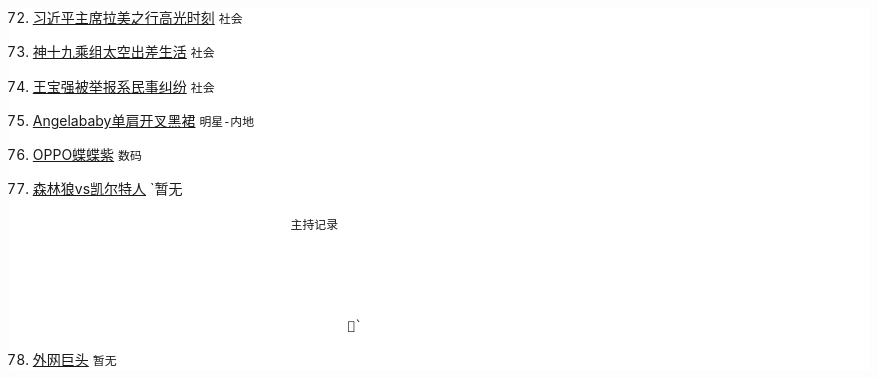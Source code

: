 72. [习近平主席拉美之行高光时刻](https://m.weibo.cn/search?containerid=100103type%3D1%26t%3D10%26q%3D%23%E4%B9%A0%E8%BF%91%E5%B9%B3%E4%B8%BB%E5%B8%AD%E6%8B%89%E7%BE%8E%E4%B9%8B%E8%A1%8C%E9%AB%98%E5%85%89%E6%97%B6%E5%88%BB%23&stream_entry_id=51&isnewpage=1&extparam=seat%3D1%26cate%3D10103%26pos%3D0%26filter_type%3Drealtimehot%26q%3D%2523%25E4%25B9%25A0%25E8%25BF%2591%25E5%25B9%25B3%25E4%25B8%25BB%25E5%25B8%25AD%25E6%258B%2589%25E7%25BE%258E%25E4%25B9%258B%25E8%25A1%258C%25E9%25AB%2598%25E5%2585%2589%25E6%2597%25B6%25E5%2588%25BB%2523%26c_type%3D51%26stream_entry_id%3D51%26dgr%3D0%26display_time%3D1732538513%26pre_seqid%3D173253851358101765082153) `社会` 

73. [神十九乘组太空出差生活](https://m.weibo.cn/search?containerid=100103type%3D1%26t%3D10%26q%3D%23%E7%A5%9E%E5%8D%81%E4%B9%9D%E4%B9%98%E7%BB%84%E5%A4%AA%E7%A9%BA%E5%87%BA%E5%B7%AE%E7%94%9F%E6%B4%BB%23&stream_entry_id=31&isnewpage=1&extparam=seat%3D1%26cate%3D5001%26q%3D%2523%25E7%25A5%259E%25E5%258D%2581%25E4%25B9%259D%25E4%25B9%2598%25E7%25BB%2584%25E5%25A4%25AA%25E7%25A9%25BA%25E5%2587%25BA%25E5%25B7%25AE%25E7%2594%259F%25E6%25B4%25BB%2523%26dgr%3D0%26flag%3D0%26pos%3D2%26band_rank%3D3%26filter_type%3Drealtimehot%26stream_entry_id%3D31%26c_type%3D31%26realpos%3D3%26lcate%3D5001%26display_time%3D1732538513%26pre_seqid%3D173253851358101765082153) `社会` 

74. [王宝强被举报系民事纠纷](https://m.weibo.cn/search?containerid=100103type%3D1%26t%3D10%26q%3D%23%E7%8E%8B%E5%AE%9D%E5%BC%BA%E8%A2%AB%E4%B8%BE%E6%8A%A5%E7%B3%BB%E6%B0%91%E4%BA%8B%E7%BA%A0%E7%BA%B7%23&stream_entry_id=31&isnewpage=1&extparam=seat%3D1%26cate%3D5001%26q%3D%2523%25E7%258E%258B%25E5%25AE%259D%25E5%25BC%25BA%25E8%25A2%25AB%25E4%25B8%25BE%25E6%258A%25A5%25E7%25B3%25BB%25E6%25B0%2591%25E4%25BA%258B%25E7%25BA%25A0%25E7%25BA%25B7%2523%26dgr%3D0%26flag%3D1%26pos%3D8%26band_rank%3D9%26filter_type%3Drealtimehot%26stream_entry_id%3D31%26c_type%3D31%26realpos%3D9%26lcate%3D5001%26display_time%3D1732538513%26pre_seqid%3D173253851358101765082153) `社会` 

75. [Angelababy单肩开叉黑裙](https://m.weibo.cn/search?containerid=100103type%3D1%26t%3D10%26q%3D%23Angelababy%E5%8D%95%E8%82%A9%E5%BC%80%E5%8F%89%E9%BB%91%E8%A3%99%23&stream_entry_id=31&isnewpage=1&extparam=seat%3D1%26cate%3D5001%26q%3D%2523Angelababy%25E5%258D%2595%25E8%2582%25A9%25E5%25BC%2580%25E5%258F%2589%25E9%25BB%2591%25E8%25A3%2599%2523%26dgr%3D0%26flag%3D1%26pos%3D19%26band_rank%3D20%26filter_type%3Drealtimehot%26stream_entry_id%3D31%26c_type%3D31%26realpos%3D20%26lcate%3D5001%26display_time%3D1732538513%26pre_seqid%3D173253851358101765082153) `明星-内地` 

76. [OPPO蝶蝶紫](https://m.weibo.cn/search?containerid=100103type%3D1%26t%3D10%26q%3D%23OPPO%E8%9D%B6%E8%9D%B6%E7%B4%AB%23&stream_entry_id=31&isnewpage=1&extparam=seat%3D1%26cate%3D5001%26q%3D%2523OPPO%25E8%259D%25B6%25E8%259D%25B6%25E7%25B4%25AB%2523%26dgr%3D0%26adid%3D265241%26stream_entry_id%3D31%26pos%3D22%26flag%3D0%26filter_type%3Drealtimehot%26realpos%3D23%26c_type%3D31%26band_rank%3D23%26lcate%3D5001%26display_time%3D1732538513%26pre_seqid%3D173253851358101765082153) `数码` 

77. [森林狼vs凯尔特人](https://m.weibo.cn/search?containerid=100103type%3D1%26t%3D10%26q%3D%23%E6%A3%AE%E6%9E%97%E7%8B%BCvs%E5%87%AF%E5%B0%94%E7%89%B9%E4%BA%BA%23&stream_entry_id=31&isnewpage=1&extparam=seat%3D1%26cate%3D5001%26q%3D%2523%25E6%25A3%25AE%25E6%259E%2597%25E7%258B%25BCvs%25E5%2587%25AF%25E5%25B0%2594%25E7%2589%25B9%25E4%25BA%25BA%2523%26dgr%3D0%26flag%3D1%26pos%3D24%26band_rank%3D25%26filter_type%3Drealtimehot%26stream_entry_id%3D31%26c_type%3D31%26realpos%3D25%26lcate%3D5001%26display_time%3D1732538513%26pre_seqid%3D173253851358101765082153) `暂无
                                    
                                                        
                                            主持记录
                        
                                                    
                        
                        
                                                    ` 

78. [外网巨头](https://m.weibo.cn/search?containerid=100103type%3D1%26t%3D10%26q%3D%E5%A4%96%E7%BD%91%E5%B7%A8%E5%A4%B4&stream_entry_id=31&isnewpage=1&extparam=seat%3D1%26cate%3D5001%26q%3D%25E5%25A4%2596%25E7%25BD%2591%25E5%25B7%25A8%25E5%25A4%25B4%26dgr%3D0%26flag%3D1%26pos%3D28%26band_rank%3D29%26filter_type%3Drealtimehot%26stream_entry_id%3D31%26c_type%3D31%26realpos%3D29%26lcate%3D5001%26display_time%3D1732538513%26pre_seqid%3D173253851358101765082153) `暂无` 

